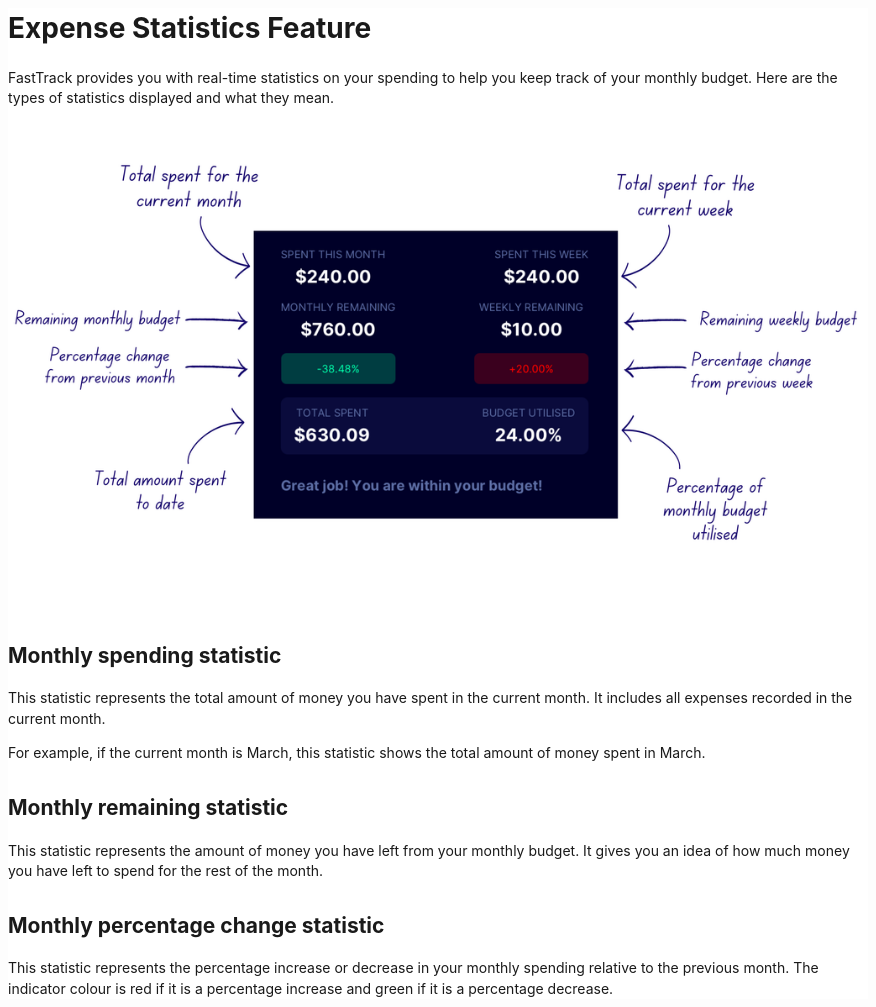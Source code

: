 # Expense Statistics Feature

FastTrack provides you with real-time statistics on your spending to help you keep track of your monthly budget. 
Here are the types of statistics displayed and what they mean.

![FastTrack expense_statistic](images/demo/general/summary.png)


## Monthly spending statistic
This statistic represents the total amount of money you have spent in the current month. 
It includes all expenses recorded in the current month. 

For example, if the current month is March, this statistic shows the total amount of money spent in March.

## Monthly remaining statistic

This statistic represents the amount of money you have left from your monthly budget.
It gives you an idea of how much money you have left to spend for the rest of the month.

## Monthly percentage change statistic

This statistic represents the percentage increase or decrease in your monthly spending relative to the previous month. 
The indicator colour is red if it is a percentage increase and green if it is a percentage decrease.
